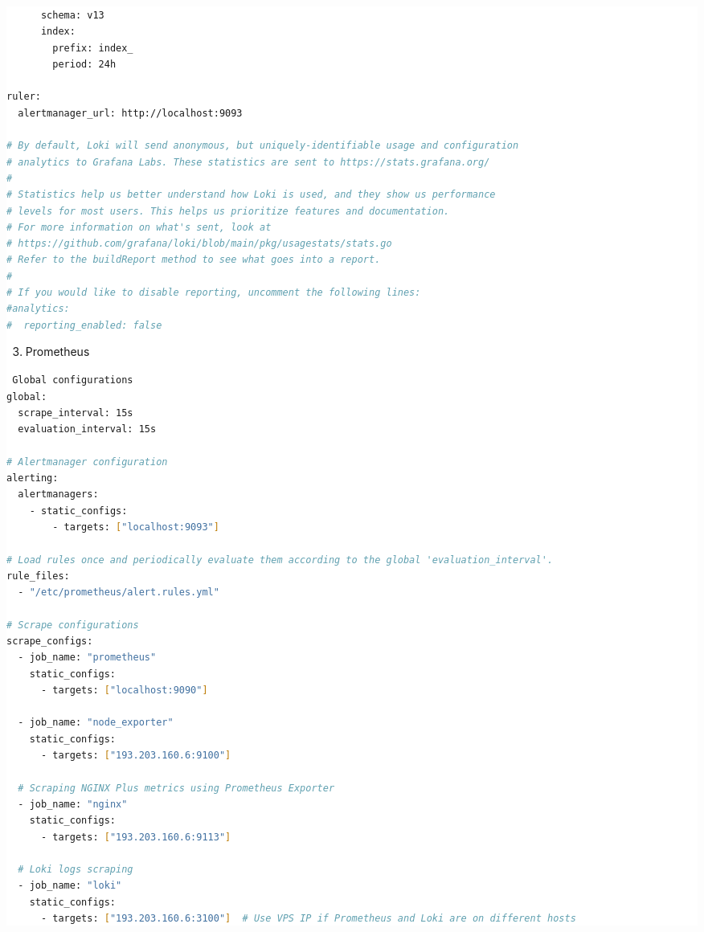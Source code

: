 ```sh
      schema: v13
      index:
        prefix: index_
        period: 24h

ruler:
  alertmanager_url: http://localhost:9093

# By default, Loki will send anonymous, but uniquely-identifiable usage and configuration
# analytics to Grafana Labs. These statistics are sent to https://stats.grafana.org/
#
# Statistics help us better understand how Loki is used, and they show us performance
# levels for most users. This helps us prioritize features and documentation.
# For more information on what's sent, look at
# https://github.com/grafana/loki/blob/main/pkg/usagestats/stats.go
# Refer to the buildReport method to see what goes into a report.
#
# If you would like to disable reporting, uncomment the following lines:
#analytics:
#  reporting_enabled: false
```
3. Prometheus
```sh 
 Global configurations
global:
  scrape_interval: 15s
  evaluation_interval: 15s

# Alertmanager configuration
alerting:
  alertmanagers:
    - static_configs:
        - targets: ["localhost:9093"]

# Load rules once and periodically evaluate them according to the global 'evaluation_interval'.
rule_files:
  - "/etc/prometheus/alert.rules.yml"

# Scrape configurations
scrape_configs:
  - job_name: "prometheus"
    static_configs:
      - targets: ["localhost:9090"]

  - job_name: "node_exporter"
    static_configs:
      - targets: ["193.203.160.6:9100"]

  # Scraping NGINX Plus metrics using Prometheus Exporter
  - job_name: "nginx"
    static_configs:
      - targets: ["193.203.160.6:9113"]

  # Loki logs scraping
  - job_name: "loki"
    static_configs:
      - targets: ["193.203.160.6:3100"]  # Use VPS IP if Prometheus and Loki are on different hosts
```

